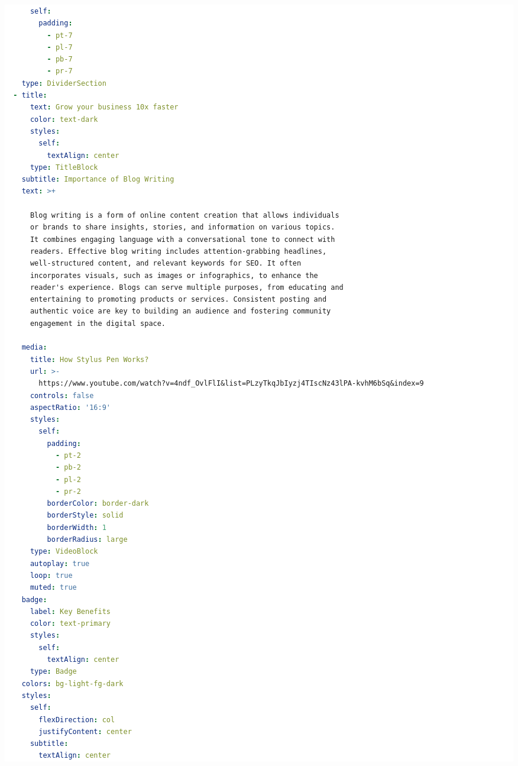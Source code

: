 ```yaml
      self:
        padding:
          - pt-7
          - pl-7
          - pb-7
          - pr-7
    type: DividerSection
  - title:
      text: Grow your business 10x faster
      color: text-dark
      styles:
        self:
          textAlign: center
      type: TitleBlock
    subtitle: Importance of Blog Writing
    text: >+

      Blog writing is a form of online content creation that allows individuals
      or brands to share insights, stories, and information on various topics.
      It combines engaging language with a conversational tone to connect with
      readers. Effective blog writing includes attention-grabbing headlines,
      well-structured content, and relevant keywords for SEO. It often
      incorporates visuals, such as images or infographics, to enhance the
      reader's experience. Blogs can serve multiple purposes, from educating and
      entertaining to promoting products or services. Consistent posting and
      authentic voice are key to building an audience and fostering community
      engagement in the digital space.

    media:
      title: How Stylus Pen Works?
      url: >-
        https://www.youtube.com/watch?v=4ndf_OvlFlI&list=PLzyTkqJbIyzj4TIscNz43lPA-kvhM6bSq&index=9
      controls: false
      aspectRatio: '16:9'
      styles:
        self:
          padding:
            - pt-2
            - pb-2
            - pl-2
            - pr-2
          borderColor: border-dark
          borderStyle: solid
          borderWidth: 1
          borderRadius: large
      type: VideoBlock
      autoplay: true
      loop: true
      muted: true
    badge:
      label: Key Benefits
      color: text-primary
      styles:
        self:
          textAlign: center
      type: Badge
    colors: bg-light-fg-dark
    styles:
      self:
        flexDirection: col
        justifyContent: center
      subtitle:
        textAlign: center
```